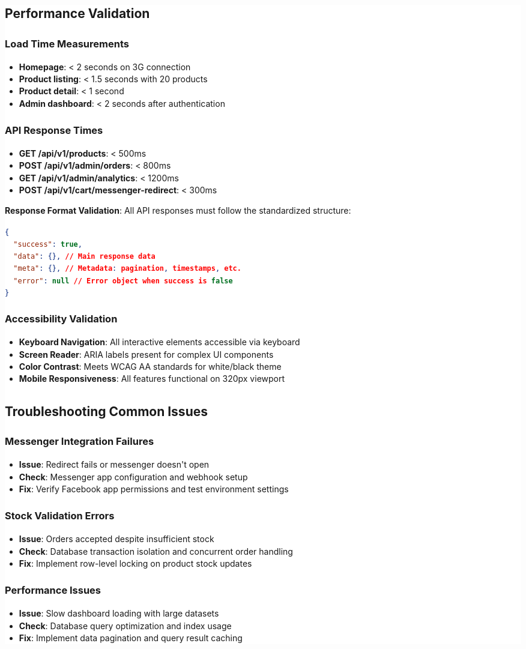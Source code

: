 ## Performance Validation

### Load Time Measurements

- **Homepage**: < 2 seconds on 3G connection
- **Product listing**: < 1.5 seconds with 20 products
- **Product detail**: < 1 second
- **Admin dashboard**: < 2 seconds after authentication

### API Response Times

- **GET /api/v1/products**: < 500ms
- **POST /api/v1/admin/orders**: < 800ms
- **GET /api/v1/admin/analytics**: < 1200ms
- **POST /api/v1/cart/messenger-redirect**: < 300ms

**Response Format Validation**:
All API responses must follow the standardized structure:

```json
{
  "success": true,
  "data": {}, // Main response data
  "meta": {}, // Metadata: pagination, timestamps, etc.
  "error": null // Error object when success is false
}
```

### Accessibility Validation

- **Keyboard Navigation**: All interactive elements accessible via keyboard
- **Screen Reader**: ARIA labels present for complex UI components
- **Color Contrast**: Meets WCAG AA standards for white/black theme
- **Mobile Responsiveness**: All features functional on 320px viewport

## Troubleshooting Common Issues

### Messenger Integration Failures

- **Issue**: Redirect fails or messenger doesn't open
- **Check**: Messenger app configuration and webhook setup
- **Fix**: Verify Facebook app permissions and test environment settings

### Stock Validation Errors

- **Issue**: Orders accepted despite insufficient stock
- **Check**: Database transaction isolation and concurrent order handling
- **Fix**: Implement row-level locking on product stock updates

### Performance Issues

- **Issue**: Slow dashboard loading with large datasets
- **Check**: Database query optimization and index usage
- **Fix**: Implement data pagination and query result caching

